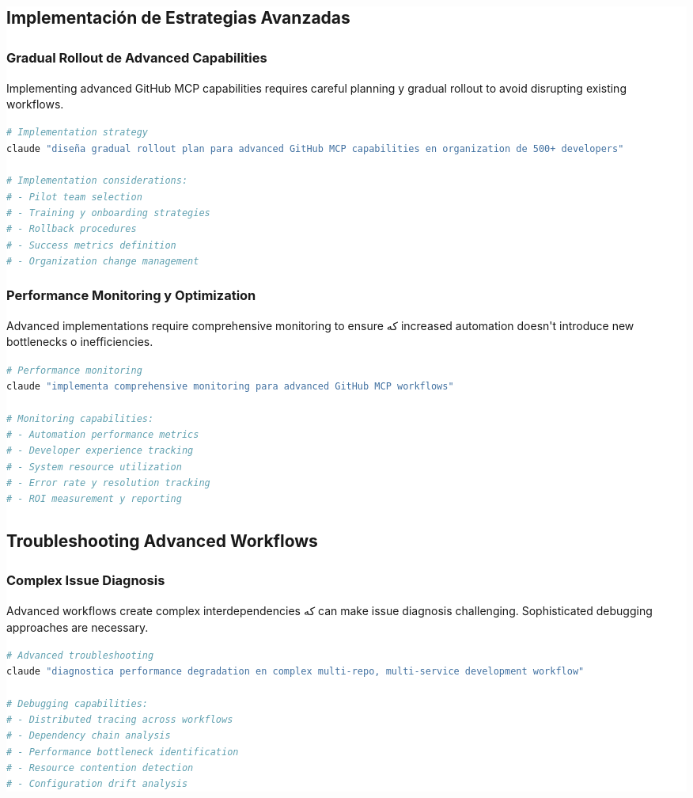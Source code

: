 ## Implementación de Estrategias Avanzadas

### Gradual Rollout de Advanced Capabilities

Implementing advanced GitHub MCP capabilities requires careful planning y gradual rollout to avoid disrupting existing workflows.

```bash
# Implementation strategy
claude "diseña gradual rollout plan para advanced GitHub MCP capabilities en organization de 500+ developers"

# Implementation considerations:
# - Pilot team selection
# - Training y onboarding strategies
# - Rollback procedures
# - Success metrics definition
# - Organization change management
```

### Performance Monitoring y Optimization

Advanced implementations require comprehensive monitoring to ensure که increased automation doesn't introduce new bottlenecks o inefficiencies.

```bash
# Performance monitoring
claude "implementa comprehensive monitoring para advanced GitHub MCP workflows"

# Monitoring capabilities:
# - Automation performance metrics
# - Developer experience tracking  
# - System resource utilization
# - Error rate y resolution tracking
# - ROI measurement y reporting
```

## Troubleshooting Advanced Workflows

### Complex Issue Diagnosis

Advanced workflows create complex interdependencies که can make issue diagnosis challenging. Sophisticated debugging approaches are necessary.

```bash
# Advanced troubleshooting
claude "diagnostica performance degradation en complex multi-repo, multi-service development workflow"

# Debugging capabilities:
# - Distributed tracing across workflows
# - Dependency chain analysis
# - Performance bottleneck identification
# - Resource contention detection
# - Configuration drift analysis
```
